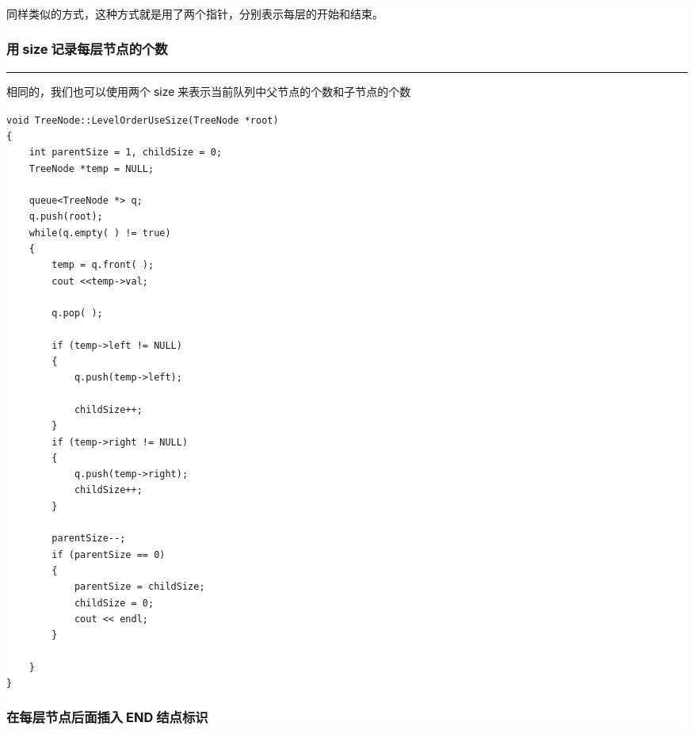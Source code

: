 
同样类似的方式，这种方式就是用了两个指针，分别表示每层的开始和结束。


### 用 size 记录每层节点的个数





* * *



相同的，我们也可以使用两个 size 来表示当前队列中父节点的个数和子节点的个数


    void TreeNode::LevelOrderUseSize(TreeNode *root)
    {
        int parentSize = 1, childSize = 0;
        TreeNode *temp = NULL;

        queue<TreeNode *> q;
        q.push(root);
        while(q.empty( ) != true)
        {
            temp = q.front( );
            cout <<temp->val;

            q.pop( );

            if (temp->left != NULL)
            {
                q.push(temp->left);

                childSize++;
            }
            if (temp->right != NULL)
            {
                q.push(temp->right);
                childSize++;
            }

            parentSize--;
            if (parentSize == 0)
            {
                parentSize = childSize;
                childSize = 0;
                cout << endl;
            }

        }
    }




### 在每层节点后面插入 END 结点标识


